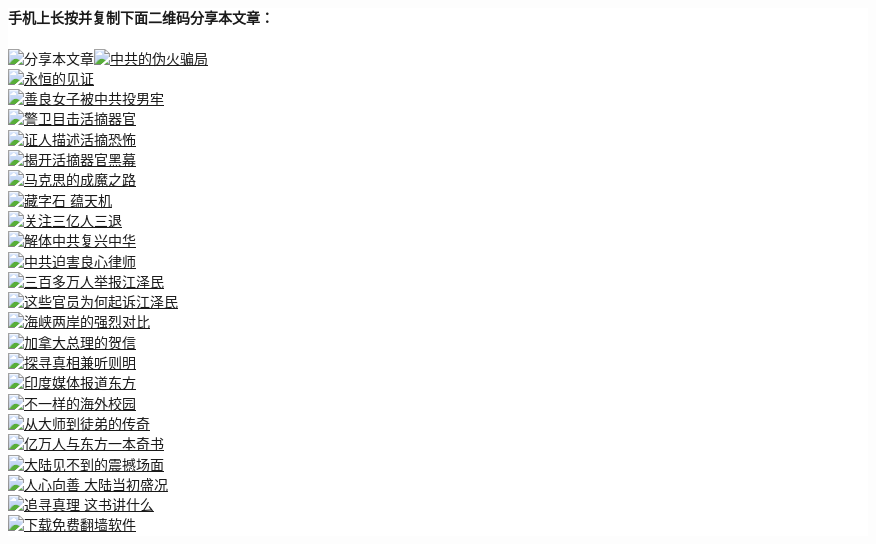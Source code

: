 <strong>手机上长按并复制下面二维码分享本文章：</strong><br><br><img src="https://quickchart.io/qr?size=256&text=https://github.com/1992513/djy/blob/master/gb/19/4/7/n11169464.md%231" title="分享本文章"></td><td VALIGN=TOP><a href="https://github.com/1992513/djy/blob/master/gb/16/1/21/n4622075.md?dfh#1" target="_blank"><img src="https://raw.githubusercontent.com/1992513/djy/master/gb/300/wei-f1.jpg" title="中共的伪火骗局"  alt="中共的伪火骗局"></a><br><a href="https://github.com/1992513/www/blob/master/README.md?dfh#9" target="_blank"><img src="https://raw.githubusercontent.com/1992513/djy/master/gb/300/yong-h.jpg" title="永恒的见证"  alt="永恒的见证"></a><br><a href="https://github.com/1992513/djy/blob/master/gb/13/9/29/n3974789.md?dfh#1" target="_blank"><img src="https://raw.githubusercontent.com/1992513/djy/master/gb/300/shang-lnz.jpg" title="善良女子被中共投男牢"  alt="善良女子被中共投男牢"></a><br><a href="https://github.com/1992513/djy/blob/master/gb/16/3/16/n4663449.md?dfh#1" target="_blank"><img src="https://raw.githubusercontent.com/1992513/djy/master/gb/300/huo-z3.jpg" title="警卫目击活摘器官"  alt="警卫目击活摘器官"></a><br><a href="https://github.com/1992513/djy/blob/master/gb/16/8/7/n8177641.md?dfh#1" target="_blank"><img src="https://raw.githubusercontent.com/1992513/djy/master/gb/300/huo-z4.jpg" title="证人描述活摘恐怖"  alt="证人描述活摘恐怖"></a><br><a href="https://github.com/1992513/djy/blob/master/gb/10/4/19/n2881569.md?dfh#1" target="_blank"><img src="https://raw.githubusercontent.com/1992513/djy/master/gb/300/huo-z1.jpg" title="揭开活摘器官黑幕"  alt="揭开活摘器官黑幕"></a><br><a href="https://github.com/1992513/djy/blob/master/gb/10/11/7/n3077476.md?dfh#1" target="_blank"><img src="https://raw.githubusercontent.com/1992513/djy/master/gb/300/ma-ks.jpg" title="马克思的成魔之路"  alt="马克思的成魔之路"></a><br><a href="https://github.com/1992513/djy/blob/master/gb/14/6/9/n4173977.md?dfh#1" target="_blank"><img src="https://raw.githubusercontent.com/1992513/djy/master/gb/300/chang-zs.jpg" title="藏字石 蕴天机"  alt="藏字石 蕴天机"></a><br><a href="https://github.com/1992513/djy/blob/master/gb/18/5/10/n10381511.md?dfh#1" target="_blank"><img src="https://raw.githubusercontent.com/1992513/djy/master/gb/300/st1.jpg" title="关注三亿人三退"  alt="关注三亿人三退"></a><br><a href="https://github.com/1992513/djy/blob/master/gb/18/3/21/n10237682.md?dfh#1" target="_blank"><img src="https://raw.githubusercontent.com/1992513/djy/master/gb/300/jie-t.jpg" title="解体中共复兴中华"  alt="解体中共复兴中华"></a><br><a href="https://github.com/1992513/djy/blob/master/gb/9/2/9/n2422991.md?dfh#1" target="_blank"><img src="https://raw.githubusercontent.com/1992513/djy/master/gb/300/gao-zs.jpg" title="中共迫害良心律师"  alt="中共迫害良心律师"></a><br><a href="https://github.com/1992513/djy/blob/master/gb/18/12/9/n10900044.md?dfh#1" target="_blank"><img src="https://raw.githubusercontent.com/1992513/djy/master/gb/300/sj1.jpg" title="三百多万人举报江泽民"  alt="三百多万人举报江泽民"></a><br><a href="https://github.com/1992513/djy/blob/master/gb/18/8/28/n10672014.md?dfh#1" target="_blank"><img src="https://raw.githubusercontent.com/1992513/djy/master/gb/300/sj2.jpg" title="这些官员为何起诉江泽民"  alt="这些官员为何起诉江泽民"></a><br><a href="https://github.com/1992513/djy/blob/master/gb/8/12/18/n2367165.md?dfh#1" target="_blank"><img src="https://raw.githubusercontent.com/1992513/djy/master/gb/300/liangan.jpg" title="海峡两岸的强烈对比"  alt="海峡两岸的强烈对比"></a><br><a href="https://github.com/1992513/djy/blob/master/gb/15/12/10/n4593139.md?dfh#1" target="_blank"><img src="https://raw.githubusercontent.com/1992513/djy/master/gb/300/jia-ndzl.jpg" title="加拿大总理的贺信"  alt="加拿大总理的贺信"></a><br><a href="https://github.com/1992513/djy/blob/master/gb/11/6/17/n3289382.md?dfh#1" target="_blank"><img src="https://raw.githubusercontent.com/1992513/djy/master/gb/300/xiao-wd.jpg" title="探寻真相兼听则明"  alt="探寻真相兼听则明"></a><br><a href="https://github.com/1992513/djy/blob/master/gb/18/10/27/n10812623.md?dfh#1" target="_blank"><img src="https://raw.githubusercontent.com/1992513/djy/master/gb/300/yindu.jpg" title="印度媒体报道东方"  alt="印度媒体报道东方"></a><br><a href="https://github.com/1992513/djy/blob/master/gb/18/6/9/n10469652.md?dfh#1" target="_blank"><img src="https://raw.githubusercontent.com/1992513/djy/master/gb/300/xie-j.jpg" title="不一样的海外校园"  alt="不一样的海外校园"></a><br><a href="https://github.com/1992513/djy/blob/master/gb/7/4/5/n1669415.md?dfh#1" target="_blank"><img src="https://raw.githubusercontent.com/1992513/djy/master/gb/300/li-up.jpg" title="从大师到徒弟的传奇"  alt="从大师到徒弟的传奇"></a><br><a href="https://github.com/1992513/djy/blob/master/gb/17/5/26/n9191512.md?dfh#1" target="_blank"><img src="https://raw.githubusercontent.com/1992513/djy/master/gb/300/zfl2.jpg" title="亿万人与东方一本奇书"  alt="亿万人与东方一本奇书"></a><br><a href="https://github.com/1992513/djy/blob/master/gb/13/11/27/n4020290.md?dfh#1" target="_blank"><img src="https://raw.githubusercontent.com/1992513/djy/master/gb/300/zhen-h.jpg" title="大陆见不到的震撼场面"  alt="大陆见不到的震撼场面"></a><br><a href="https://github.com/1992513/djy/blob/master/gb/15/7/17/n4482910.md?dfh#1" target="_blank"><img src="https://raw.githubusercontent.com/1992513/djy/master/gb/300/dalu-sk.jpg" title="人心向善 大陆当初盛况"  alt="人心向善 大陆当初盛况"></a><br><a href="https://github.com/1992513/djy/blob/master/gb/19/1/5/n10955468.md?dfh#1" target="_blank"><img src="https://raw.githubusercontent.com/1992513/djy/master/gb/300/zfl1.jpg" title="追寻真理 这书讲什么"  alt="追寻真理 这书讲什么"></a><br><a href="https://github.com/1992513/www/blob/master/README.md?dfh#1" target="_blank"><img src="https://raw.githubusercontent.com/1992513/djy/master/gb/300/fq1.jpg" title="下载免费翻墙软件"  alt="下载免费翻墙软件"></a><br></td></tr></table>
